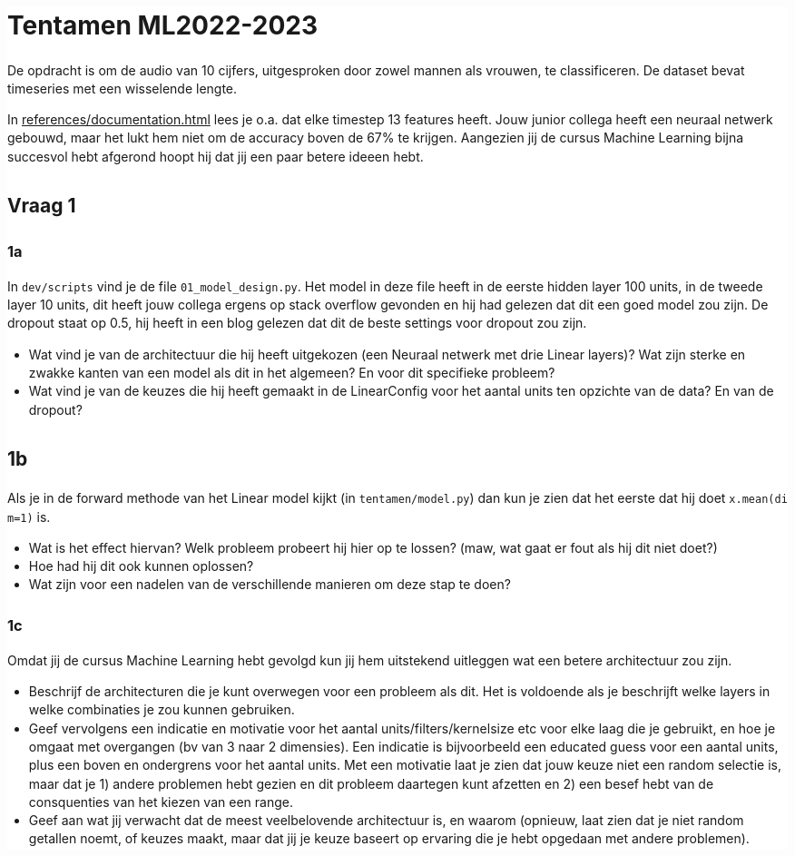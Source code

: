 # Tentamen ML2022-2023

De opdracht is om de audio van 10 cijfers, uitgesproken door zowel mannen als vrouwen, te classificeren. De dataset bevat timeseries met een wisselende lengte.

In [references/documentation.html](references/documentation.html) lees je o.a. dat elke timestep 13 features heeft. Jouw junior collega heeft een neuraal netwerk gebouwd, maar het lukt hem niet om de accuracy boven de 67% te krijgen. Aangezien jij de cursus Machine Learning bijna succesvol hebt afgerond hoopt hij dat jij een paar betere ideeen hebt.

## Vraag 1

### 1a

In `dev/scripts` vind je de file `01_model_design.py`. Het model in deze file heeft in de eerste hidden layer 100 units, in de tweede layer 10 units, dit heeft jouw collega ergens op stack overflow gevonden en hij had gelezen dat dit een goed model zou zijn. De dropout staat op 0.5, hij heeft in een blog gelezen dat dit de beste settings voor dropout zou zijn.

-   Wat vind je van de architectuur die hij heeft uitgekozen (een Neuraal netwerk met drie Linear layers)? Wat zijn sterke en zwakke kanten van een model als dit in het algemeen? En voor dit specifieke probleem?
-   Wat vind je van de keuzes die hij heeft gemaakt in de LinearConfig voor het aantal units ten opzichte van de data? En van de dropout?

## 1b

Als je in de forward methode van het Linear model kijkt (in `tentamen/model.py`) dan kun je zien dat het eerste dat hij doet `x.mean(dim=1)` is.

-   Wat is het effect hiervan? Welk probleem probeert hij hier op te lossen? (maw, wat gaat er fout als hij dit niet doet?)
-   Hoe had hij dit ook kunnen oplossen?
-   Wat zijn voor een nadelen van de verschillende manieren om deze stap te doen?

### 1c

Omdat jij de cursus Machine Learning hebt gevolgd kun jij hem uitstekend uitleggen wat een betere architectuur zou zijn.

-   Beschrijf de architecturen die je kunt overwegen voor een probleem als dit. Het is voldoende als je beschrijft welke layers in welke combinaties je zou kunnen gebruiken.
-   Geef vervolgens een indicatie en motivatie voor het aantal units/filters/kernelsize etc voor elke laag die je gebruikt, en hoe je omgaat met overgangen (bv van 3 naar 2 dimensies). Een indicatie is bijvoorbeeld een educated guess voor een aantal units, plus een boven en ondergrens voor het aantal units. Met een motivatie laat je zien dat jouw keuze niet een random selectie is, maar dat je 1) andere problemen hebt gezien en dit probleem daartegen kunt afzetten en 2) een besef hebt van de consquenties van het kiezen van een range.
-   Geef aan wat jij verwacht dat de meest veelbelovende architectuur is, en waarom (opnieuw, laat zien dat je niet random getallen noemt, of keuzes maakt, maar dat jij je keuze baseert op ervaring die je hebt opgedaan met andere problemen).
